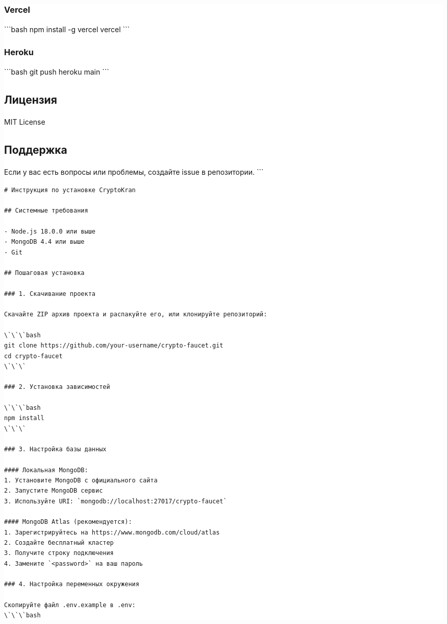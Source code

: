 ### Vercel
\`\`\`bash
npm install -g vercel
vercel
\`\`\`

### Heroku
\`\`\`bash
git push heroku main
\`\`\`

## Лицензия

MIT License

## Поддержка

Если у вас есть вопросы или проблемы, создайте issue в репозитории.
\`\`\`

```plaintext file="INSTALL.md"
# Инструкция по установке CryptoKran

## Системные требования

- Node.js 18.0.0 или выше
- MongoDB 4.4 или выше
- Git

## Пошаговая установка

### 1. Скачивание проекта

Скачайте ZIP архив проекта и распакуйте его, или клонируйте репозиторий:

\`\`\`bash
git clone https://github.com/your-username/crypto-faucet.git
cd crypto-faucet
\`\`\`

### 2. Установка зависимостей

\`\`\`bash
npm install
\`\`\`

### 3. Настройка базы данных

#### Локальная MongoDB:
1. Установите MongoDB с официального сайта
2. Запустите MongoDB сервис
3. Используйте URI: `mongodb://localhost:27017/crypto-faucet`

#### MongoDB Atlas (рекомендуется):
1. Зарегистрируйтесь на https://www.mongodb.com/cloud/atlas
2. Создайте бесплатный кластер
3. Получите строку подключения
4. Замените `<password>` на ваш пароль

### 4. Настройка переменных окружения

Скопируйте файл .env.example в .env:
\`\`\`bash
```